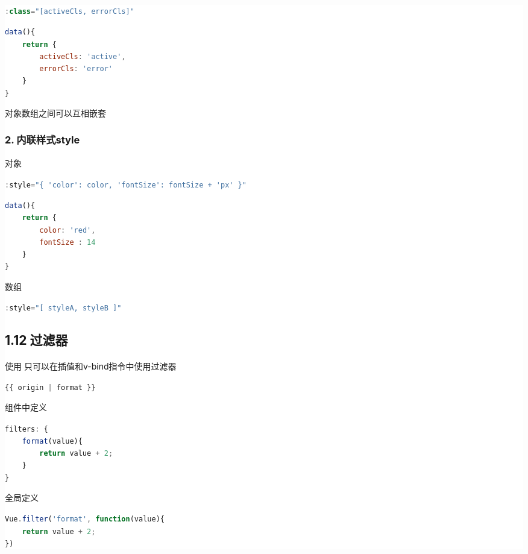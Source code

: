 ```javascript
:class="[activeCls, errorCls]"
```

```javascript
data(){
	return {
		activeCls: 'active',
		errorCls: 'error'
	}
}
```
对象数组之间可以互相嵌套

### 2. 内联样式style
对象

```javascript
:style="{ 'color': color, 'fontSize': fontSize + 'px' }"
```
```javascript
data(){
	return {
		color: 'red',
		fontSize : 14
	}
}
```
数组
```javascript
:style="[ styleA, styleB ]"
```

## 1.12 过滤器
使用
只可以在插值和v-bind指令中使用过滤器
```javascript
{{ origin | format }}
```

组件中定义

```javascript
filters: {
	format(value){
		return value + 2;
	}
}
```

全局定义

```javascript
Vue.filter('format', function(value){
	return value + 2;
})
```
